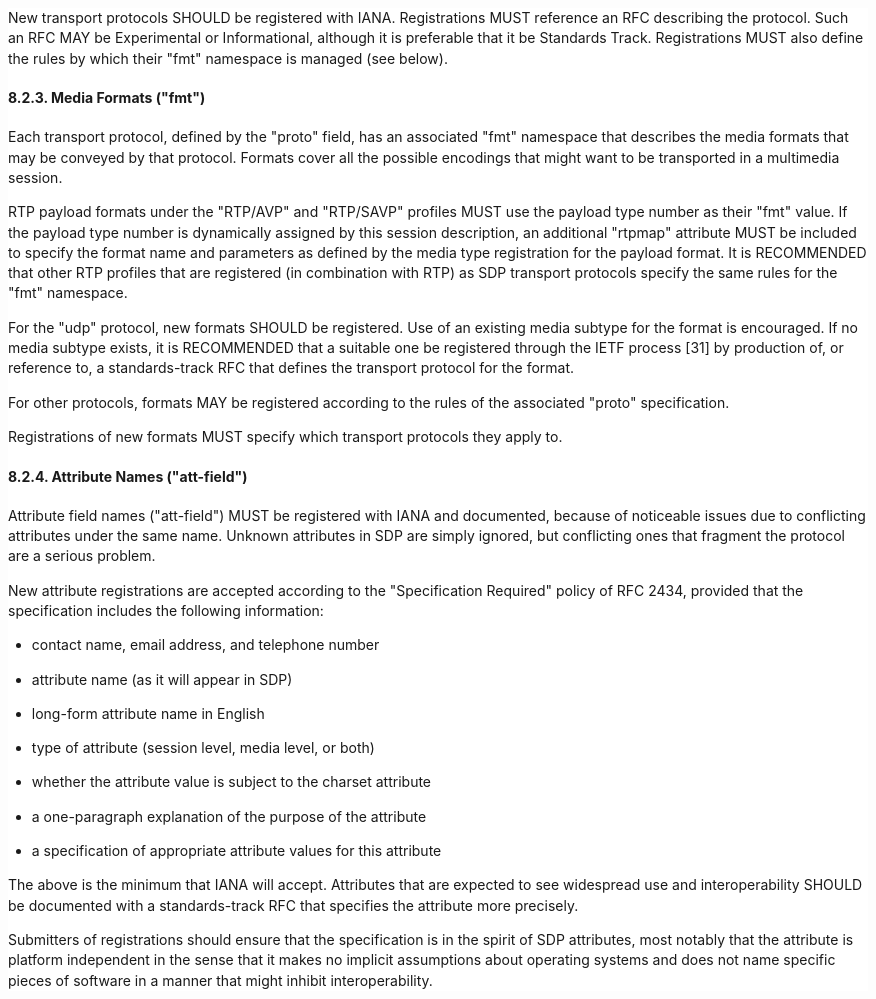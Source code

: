 New transport protocols SHOULD be registered with IANA. Registrations MUST reference an RFC describing the protocol.  Such an RFC MAY be Experimental or Informational, although it is preferable that it be Standards Track.  Registrations MUST also define the rules by which their "fmt" namespace is managed (see below).

#### 8.2.3. Media Formats ("fmt")

Each transport protocol, defined by the "proto" field, has an associated "fmt" namespace that describes the media formats that may be conveyed by that protocol.  Formats cover all the possible encodings that might want to be transported in a multimedia session.

RTP payload formats under the "RTP/AVP" and "RTP/SAVP" profiles MUST use the payload type number as their "fmt" value.  If the payload type number is dynamically assigned by this session description, an additional "rtpmap" attribute MUST be included to specify the format name and parameters as defined by the media type registration for the payload format.  It is RECOMMENDED that other RTP profiles that are registered (in combination with RTP) as SDP transport protocols specify the same rules for the "fmt" namespace.

For the "udp" protocol, new formats SHOULD be registered.  Use of an existing media subtype for the format is encouraged.  If no media subtype exists, it is RECOMMENDED that a suitable one be registered through the IETF process [31] by production of, or reference to, a standards-track RFC that defines the transport protocol for the format.

For other protocols, formats MAY be registered according to the rules of the associated "proto" specification.

Registrations of new formats MUST specify which transport protocols they apply to.

#### 8.2.4. Attribute Names ("att-field")

Attribute field names ("att-field") MUST be registered with IANA and documented, because of noticeable issues due to conflicting attributes under the same name.  Unknown attributes in SDP are simply ignored, but conflicting ones that fragment the protocol are a serious problem.

New attribute registrations are accepted according to the "Specification Required" policy of RFC 2434, provided that the specification includes the following information:

*  contact name, email address, and telephone number

*  attribute name (as it will appear in SDP)

*  long-form attribute name in English

*  type of attribute (session level, media level, or both)

*  whether the attribute value is subject to the charset attribute

*  a one-paragraph explanation of the purpose of the attribute

*  a specification of appropriate attribute values for this attribute

The above is the minimum that IANA will accept.  Attributes that are expected to see widespread use and interoperability SHOULD be documented with a standards-track RFC that specifies the attribute more precisely.

Submitters of registrations should ensure that the specification is in the spirit of SDP attributes, most notably that the attribute is platform independent in the sense that it makes no implicit assumptions about operating systems and does not name specific pieces of software in a manner that might inhibit interoperability.
